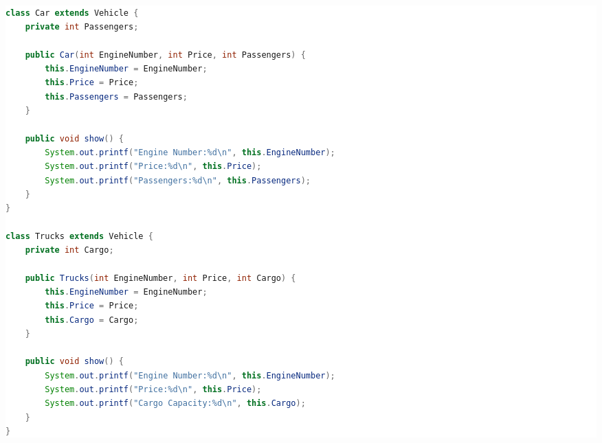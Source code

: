 ```java
class Car extends Vehicle {
    private int Passengers;

    public Car(int EngineNumber, int Price, int Passengers) {
        this.EngineNumber = EngineNumber;
        this.Price = Price;
        this.Passengers = Passengers;
    }

    public void show() {
        System.out.printf("Engine Number:%d\n", this.EngineNumber);
        System.out.printf("Price:%d\n", this.Price);
        System.out.printf("Passengers:%d\n", this.Passengers);
    }
}

class Trucks extends Vehicle {
    private int Cargo;

    public Trucks(int EngineNumber, int Price, int Cargo) {
        this.EngineNumber = EngineNumber;
        this.Price = Price;
        this.Cargo = Cargo;
    }

    public void show() {
        System.out.printf("Engine Number:%d\n", this.EngineNumber);
        System.out.printf("Price:%d\n", this.Price);
        System.out.printf("Cargo Capacity:%d\n", this.Cargo);
    }
}
```
